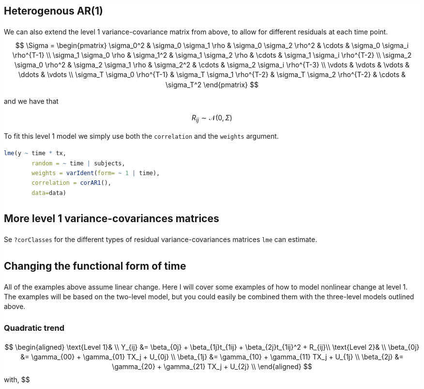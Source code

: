 ## Heterogenous AR(1)
We can also extend the level 1 variance-covariance matrix from above, to allow for different residuals at each time point. 
$$
\Sigma = 
\begin{pmatrix}
\sigma_0^2 & \sigma_0 \sigma_1 \rho & \sigma_0 \sigma_2 \rho^2 & \cdots & \sigma_0 \sigma_i \rho^{T-1} \\
\sigma_1 \sigma_0 \rho & \sigma_1^2 & \sigma_1 \sigma_2 \rho & \cdots & \sigma_1 \sigma_i \rho^{T-2} \\
\sigma_2 \sigma_0 \rho^2 & \sigma_2 \sigma_1 \rho & \sigma_2^2 & \cdots & \sigma_2 \sigma_i \rho^{T-3} \\
\vdots  & \vdots  & \vdots & \ddots & \vdots \\
\sigma_T \sigma_0 \rho^{T-1} & \sigma_T \sigma_1 \rho^{T-2} & \sigma_T \sigma_2 \rho^{T-2} & \cdots & \sigma_T^2
\end{pmatrix}
$$

and we have that

$$
R_{ij} 
\sim\mathcal{N}
\left(
0
,
\Sigma
\right)
$$

To fit this level 1 model we simply use both the `correlation` and the `weights` argument.

```r
lme(y ~ time * tx, 
        random = ~ time | subjects, 
        weights = varIdent(form= ~ 1 | time), 
        correlation = corAR1(),
        data=data)
```

## More level 1 variance-covariances matrices
Se `?corClasses` for the different types of residual variance-covariances matrices `lme` can estimate.  
 
## Changing the functional form of time
All of the examples above assume linear change. Here I will cover some examples of how to model nonlinear change at level 1. The examples will be based on the two-level model, but you could easily be combined them with the three-level models outlined above.  

### Quadratic trend
$$
\begin{aligned}
\text{Level 1}& \\
Y_{ij} &= \beta_{0j} + \beta_{1j}t_{1ij} + \beta_{2j}t_{1ij}^2 + R_{ij}\\
\text{Level 2}& \\
\beta_{0j} &= \gamma_{00} + \gamma_{01} TX_j + U_{0j} \\
\beta_{1j} &= \gamma_{10} + \gamma_{11} TX_j + U_{1j} \\
\beta_{2j} &= \gamma_{20} + \gamma_{21} TX_j + U_{2j} \\
\end{aligned}
$$
with, 
$$
